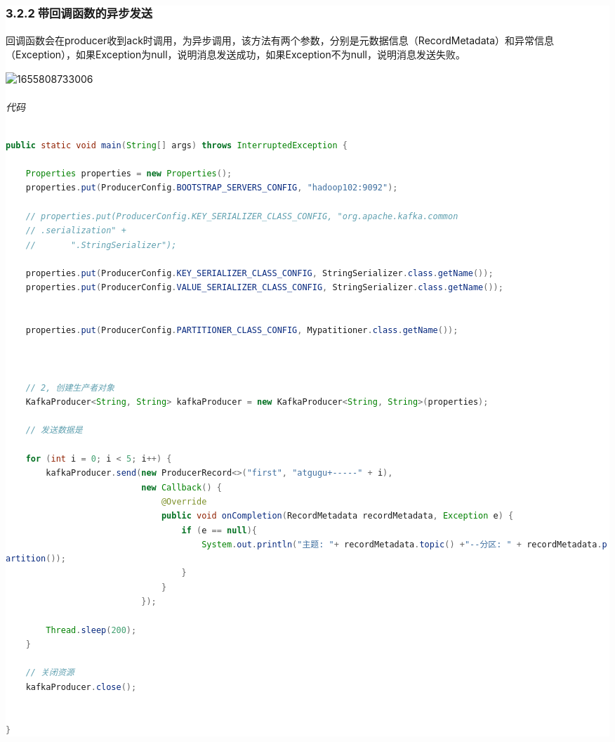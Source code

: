 ### 3.2.2 带回调函数的异步发送

​		回调函数会在producer收到ack时调用，为异步调用，该方法有两个参数，分别是元数据信息（RecordMetadata）和异常信息（Exception），如果Exception为null，说明消息发送成功，如果Exception不为null，说明消息发送失败。

![1655808733006](https://gitee.com/chnpngwng/typora-image/raw/master/assets/note/1655808733006.png)

###### 代码

```java
public static void main(String[] args) throws InterruptedException {

    Properties properties = new Properties();
    properties.put(ProducerConfig.BOOTSTRAP_SERVERS_CONFIG, "hadoop102:9092");

    // properties.put(ProducerConfig.KEY_SERIALIZER_CLASS_CONFIG, "org.apache.kafka.common
    // .serialization" +
    //       ".StringSerializer");

    properties.put(ProducerConfig.KEY_SERIALIZER_CLASS_CONFIG, StringSerializer.class.getName());
    properties.put(ProducerConfig.VALUE_SERIALIZER_CLASS_CONFIG, StringSerializer.class.getName());


    properties.put(ProducerConfig.PARTITIONER_CLASS_CONFIG, Mypatitioner.class.getName());



    // 2, 创建生产者对象
    KafkaProducer<String, String> kafkaProducer = new KafkaProducer<String, String>(properties);

    // 发送数据是

    for (int i = 0; i < 5; i++) {
        kafkaProducer.send(new ProducerRecord<>("first", "atgugu+-----" + i),
                           new Callback() {
                               @Override
                               public void onCompletion(RecordMetadata recordMetadata, Exception e) {
                                   if (e == null){
                                       System.out.println("主题: "+ recordMetadata.topic() +"--分区: " + recordMetadata.partition());
                                   }
                               }
                           });

        Thread.sleep(200);
    }

    // 关闭资源
    kafkaProducer.close();


}
```
